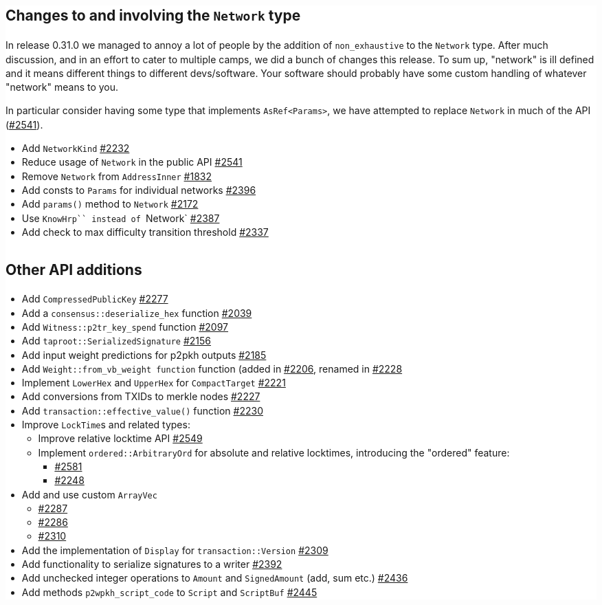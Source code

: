 ## Changes to and involving the `Network` type

In release 0.31.0 we managed to annoy a lot of people by the addition of `non_exhaustive` to the
`Network` type. After much discussion, and in an effort to cater to multiple camps, we did a bunch
of changes this release. To sum up, "network" is ill defined and it means different things to
different devs/software. Your software should probably have some custom handling of whatever
"network" means to you.

In particular consider having some type that implements `AsRef<Params>`, we have attempted to
 replace `Network` in much of the API ([#2541](https://github.com/rust-bitcoin/rust-bitcoin/pull/2541)).

- Add `NetworkKind` [#2232](https://github.com/rust-bitcoin/rust-bitcoin/pull/2232)
- Reduce usage of `Network` in the public API [#2541](https://github.com/rust-bitcoin/rust-bitcoin/pull/2541)
- Remove `Network` from `AddressInner` [#1832](https://github.com/rust-bitcoin/rust-bitcoin/pull/1832)
- Add consts to `Params` for individual networks [#2396](https://github.com/rust-bitcoin/rust-bitcoin/pull/2396)
- Add `params()` method to `Network` [#2172](https://github.com/rust-bitcoin/rust-bitcoin/pull/2172)
- Use `KnowHrp`` instead of `Network` [#2387](https://github.com/rust-bitcoin/rust-bitcoin/pull/2387)
- Add check to max difficulty transition threshold [#2337](https://github.com/rust-bitcoin/rust-bitcoin/pull/2337)

## Other API additions

- Add `CompressedPublicKey` [#2277](https://github.com/rust-bitcoin/rust-bitcoin/pull/2277)
- Add a `consensus::deserialize_hex` function [#2039](https://github.com/rust-bitcoin/rust-bitcoin/pull/2039)
- Add `Witness::p2tr_key_spend` function [#2097](https://github.com/rust-bitcoin/rust-bitcoin/pull/2097)
- Add `taproot::SerializedSignature` [#2156](https://github.com/rust-bitcoin/rust-bitcoin/pull/2156)
- Add input weight predictions for p2pkh outputs [#2185](https://github.com/rust-bitcoin/rust-bitcoin/pull/2185)
- Add `Weight::from_vb_weight function` function (added in [#2206](https://github.com/rust-bitcoin/rust-bitcoin/pull/2206),
  renamed in [#2228](https://github.com/rust-bitcoin/rust-bitcoin/pull/2228)
- Implement `LowerHex` and `UpperHex` for `CompactTarget` [#2221](https://github.com/rust-bitcoin/rust-bitcoin/pull/2221)
- Add conversions from TXIDs to merkle nodes [#2227](https://github.com/rust-bitcoin/rust-bitcoin/pull/2227)
- Add `transaction::effective_value()` function [#2230](https://github.com/rust-bitcoin/rust-bitcoin/pull/2230)
- Improve `LockTime`s and related types:
   - Improve relative locktime API [#2549](https://github.com/rust-bitcoin/rust-bitcoin/pull/2549)
   - Implement `ordered::ArbitraryOrd` for absolute and relative locktimes, introducing the "ordered" feature:
     - [#2581](https://github.com/rust-bitcoin/rust-bitcoin/pull/2581)
     - [#2248](https://github.com/rust-bitcoin/rust-bitcoin/pull/2248)
- Add and use custom `ArrayVec` 
   - [#2287](https://github.com/rust-bitcoin/rust-bitcoin/pull/2287)
   - [#2286](https://github.com/rust-bitcoin/rust-bitcoin/pull/2286)
   - [#2310](https://github.com/rust-bitcoin/rust-bitcoin/pull/2310)
- Add the implementation of `Display` for `transaction::Version` [#2309](https://github.com/rust-bitcoin/rust-bitcoin/pull/2309)
- Add functionality to serialize signatures to a writer [#2392](https://github.com/rust-bitcoin/rust-bitcoin/pull/2392)
- Add unchecked integer operations to `Amount` and `SignedAmount` (add, sum etc.) [#2436](https://github.com/rust-bitcoin/rust-bitcoin/pull/2436)
- Add methods `p2wpkh_script_code` to `Script` and `ScriptBuf` [#2445](https://github.com/rust-bitcoin/rust-bitcoin/pull/2445)